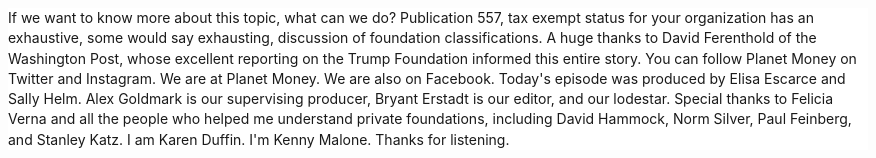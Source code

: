 If we want to know more about this topic,
what can we do?
Publication 557, tax exempt status
for your organization has an exhaustive,
some would say exhausting,
discussion of foundation classifications.
A huge thanks to David Ferenthold
of the Washington Post,
whose excellent reporting on the Trump Foundation
informed this entire story.
You can follow Planet Money on Twitter and Instagram.
We are at Planet Money.
We are also on Facebook.
Today's episode was produced
by Elisa Escarce and Sally Helm.
Alex Goldmark is our supervising producer,
Bryant Erstadt is our editor,
and our lodestar.
Special thanks to Felicia Verna
and all the people who helped me understand
private foundations, including David Hammock,
Norm Silver, Paul Feinberg, and Stanley Katz.
I am Karen Duffin.
I'm Kenny Malone.
Thanks for listening.
